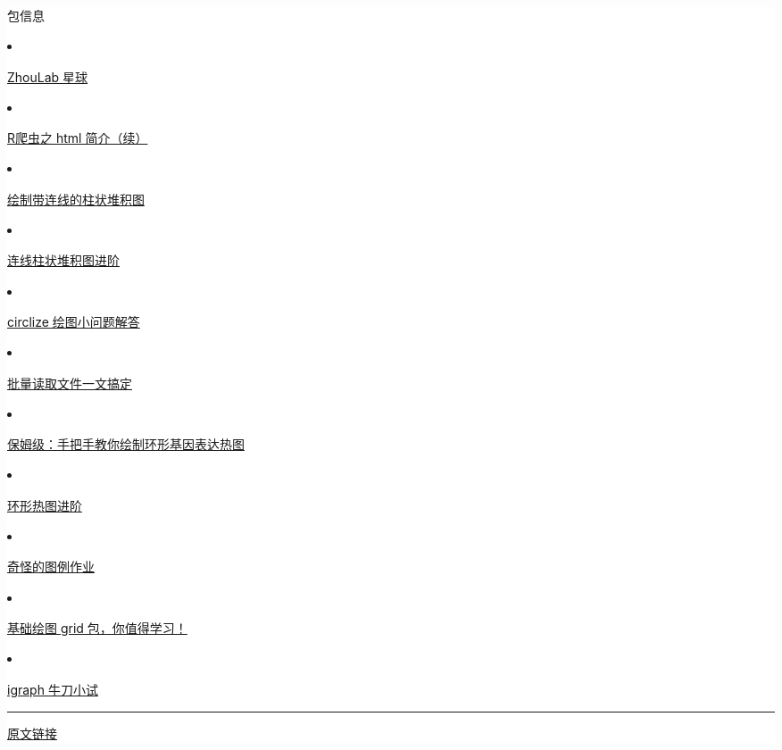 包信息</a></p></li><li><p><a target="_blank" href="http://mp.weixin.qq.com/s?__biz=MzkyMTI1MTYxNA==&amp;mid=2247487147&amp;idx=2&amp;sn=a4446ac2ed3cea2ed4375d15934a96a4&amp;chksm=c18734daf6f0bdcc277093dd779a61526b55d36b8ac21385cea6a13390a1a6f57c49e6db0b1c&amp;scene=21#wechat_redirect" data-itemshowtype="0" tab="innerlink" data-linktype="2" hasload="1">ZhouLab 星球</a></p></li><li><p><a target="_blank" href="http://mp.weixin.qq.com/s?__biz=MzkyMTI1MTYxNA==&amp;mid=2247487147&amp;idx=1&amp;sn=d1c3edf7abde2a8077b839d0ec547f6f&amp;chksm=c18734daf6f0bdcc46366df3f8081e732d2b75d212481dd93824ef2e006ceb188547cf19f907&amp;scene=21#wechat_redirect" data-itemshowtype="0" tab="innerlink" data-linktype="2" hasload="1">R爬虫之 html 简介（续）</a></p></li><li><p><a target="_blank" href="http://mp.weixin.qq.com/s?__biz=MzkyMTI1MTYxNA==&amp;mid=2247487291&amp;idx=1&amp;sn=f38fa84d750d3ba3080086f6d5819159&amp;chksm=c187354af6f0bc5cc6e2931d7b20a7a08b9628a67bc56c8eaae8d3bd1fe8bafb6e5150070f3c&amp;scene=21#wechat_redirect" data-itemshowtype="0" tab="innerlink" data-linktype="2" hasload="1">绘制带连线的柱状堆积图</a></p></li><li><p><a target="_blank" href="http://mp.weixin.qq.com/s?__biz=MzkyMTI1MTYxNA==&amp;mid=2247487454&amp;idx=1&amp;sn=2b9eb2496c4f2b8a719bb67476085ddf&amp;chksm=c18735aff6f0bcb92f06a852748f5352ff6fa3669685adbd448965dfcad1514b92383f0d401e&amp;scene=21#wechat_redirect" data-itemshowtype="0" tab="innerlink" data-linktype="2" hasload="1">连线柱状堆积图进阶</a></p></li><li><p><a target="_blank" href="http://mp.weixin.qq.com/s?__biz=MzkyMTI1MTYxNA==&amp;mid=2247487486&amp;idx=1&amp;sn=7a639cb170d5ee4bca5da27ec4140fd6&amp;chksm=c187358ff6f0bc9921ca317e004ae641570dc4c0f5ed980b6779431b9eeb72550821c462e911&amp;scene=21#wechat_redirect" data-itemshowtype="0" tab="innerlink" data-linktype="2" hasload="1">circlize 绘图小问题解答</a></p></li><li><p><a target="_blank" href="http://mp.weixin.qq.com/s?__biz=MzkyMTI1MTYxNA==&amp;mid=2247487515&amp;idx=1&amp;sn=549cf92229aeb2fa8cf85bc990c9fd71&amp;chksm=c1872a6af6f0a37cd6fe79594755528ca2f9ac204ca0b65320b6e7b70fd443a01073d39af611&amp;scene=21#wechat_redirect" data-itemshowtype="0" tab="innerlink" data-linktype="2" hasload="1">批量读取文件一文搞定</a></p></li><li><p><a target="_blank" href="http://mp.weixin.qq.com/s?__biz=MzkyMTI1MTYxNA==&amp;mid=2247487580&amp;idx=1&amp;sn=dc88c007b744917cb137e7c9b8e5675e&amp;chksm=c1872a2df6f0a33bdebc859e997f264cc33157038843eb971a04b0141806116c716c895a6f56&amp;scene=21#wechat_redirect" data-itemshowtype="0" tab="innerlink" data-linktype="2" hasload="1">保姆级：手把手教你绘制环形基因表达热图</a></p></li><li><p><a target="_blank" href="http://mp.weixin.qq.com/s?__biz=MzkyMTI1MTYxNA==&amp;mid=2247487631&amp;idx=1&amp;sn=558975b6dde52698fe07e5eff672a0a4&amp;chksm=c1872afef6f0a3e830eeaa47b5f036a9d8abe347de3b2b824b3061fa96d4202aaf3d5a4ffc3a&amp;scene=21#wechat_redirect" data-itemshowtype="0" tab="innerlink" data-linktype="2" hasload="1">环形热图进阶</a></p></li><li><p><a target="_blank" href="http://mp.weixin.qq.com/s?__biz=MzkyMTI1MTYxNA==&amp;mid=2247487700&amp;idx=1&amp;sn=684362cbe8f0b3f868552d0d931b92d4&amp;chksm=c1872aa5f6f0a3b34cc34115d27749121564442435f7e6a74c167b5f8a268ca46dd4c80d7b18&amp;scene=21#wechat_redirect" data-itemshowtype="0" tab="innerlink" data-linktype="2" hasload="1">奇怪的图例作业</a></p></li><li><p><a target="_blank" href="http://mp.weixin.qq.com/s?__biz=MzkyMTI1MTYxNA==&amp;mid=2247487961&amp;idx=1&amp;sn=0785b1539b43d9a8b433a721150f09dd&amp;chksm=c1872ba8f6f0a2bed64262614985bd82a9247b5d97f52b8166c979f5f97cc7040bedfb673678&amp;scene=21#wechat_redirect" data-itemshowtype="0" tab="innerlink" data-linktype="2">基础绘图 grid 包，你值得学习！</a></p></li><li><p><a target="_blank" href="http://mp.weixin.qq.com/s?__biz=MzkyMTI1MTYxNA==&amp;mid=2247488013&amp;idx=1&amp;sn=1e1153a25e3e0f95b26a7c6280783a93&amp;chksm=c187287cf6f0a16a6640f7295667be2d310d8f69923979de64ef75cac23e015543567d322f06&amp;scene=21#wechat_redirect" data-itemshowtype="0" tab="innerlink" data-linktype="2"><span>igraph 牛刀小试</span></a></p></li></ul></section></section></section></section></div>  
<hr>
<a href="https://mp.weixin.qq.com/s/NTl5EMcjgpSh_afMMHfJ4g",target="_blank" rel="noopener noreferrer">原文链接</a>
